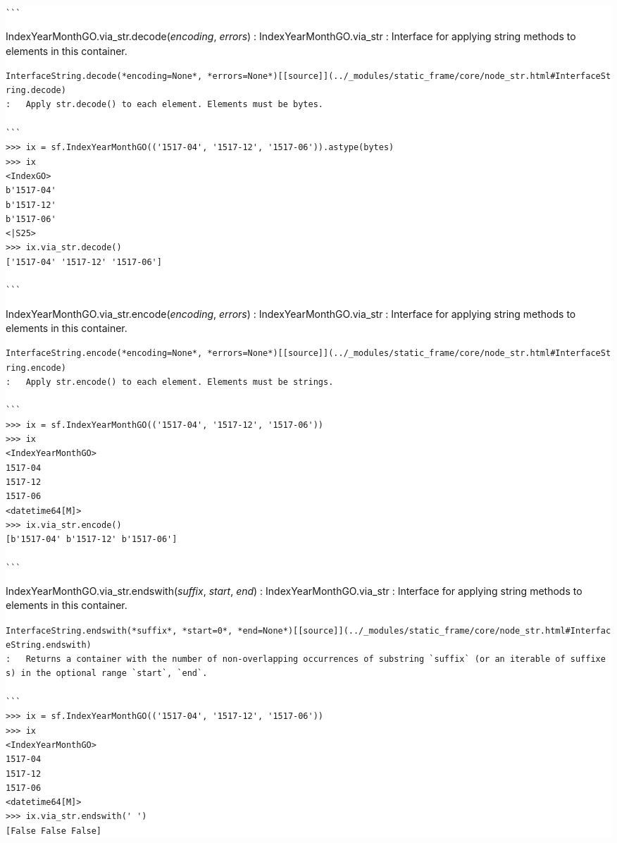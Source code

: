     ```

IndexYearMonthGO.via\_str.decode(*encoding*, *errors*)
:   IndexYearMonthGO.via\_str
    :   Interface for applying string methods to elements in this container.

    InterfaceString.decode(*encoding=None*, *errors=None*)[[source]](../_modules/static_frame/core/node_str.html#InterfaceString.decode)
    :   Apply str.decode() to each element. Elements must be bytes.

    ```
    >>> ix = sf.IndexYearMonthGO(('1517-04', '1517-12', '1517-06')).astype(bytes)
    >>> ix
    <IndexGO>
    b'1517-04'
    b'1517-12'
    b'1517-06'
    <|S25>
    >>> ix.via_str.decode()
    ['1517-04' '1517-12' '1517-06']

    ```

IndexYearMonthGO.via\_str.encode(*encoding*, *errors*)
:   IndexYearMonthGO.via\_str
    :   Interface for applying string methods to elements in this container.

    InterfaceString.encode(*encoding=None*, *errors=None*)[[source]](../_modules/static_frame/core/node_str.html#InterfaceString.encode)
    :   Apply str.encode() to each element. Elements must be strings.

    ```
    >>> ix = sf.IndexYearMonthGO(('1517-04', '1517-12', '1517-06'))
    >>> ix
    <IndexYearMonthGO>
    1517-04
    1517-12
    1517-06
    <datetime64[M]>
    >>> ix.via_str.encode()
    [b'1517-04' b'1517-12' b'1517-06']

    ```

IndexYearMonthGO.via\_str.endswith(*suffix*, *start*, *end*)
:   IndexYearMonthGO.via\_str
    :   Interface for applying string methods to elements in this container.

    InterfaceString.endswith(*suffix*, *start=0*, *end=None*)[[source]](../_modules/static_frame/core/node_str.html#InterfaceString.endswith)
    :   Returns a container with the number of non-overlapping occurrences of substring `suffix` (or an iterable of suffixes) in the optional range `start`, `end`.

    ```
    >>> ix = sf.IndexYearMonthGO(('1517-04', '1517-12', '1517-06'))
    >>> ix
    <IndexYearMonthGO>
    1517-04
    1517-12
    1517-06
    <datetime64[M]>
    >>> ix.via_str.endswith(' ')
    [False False False]
